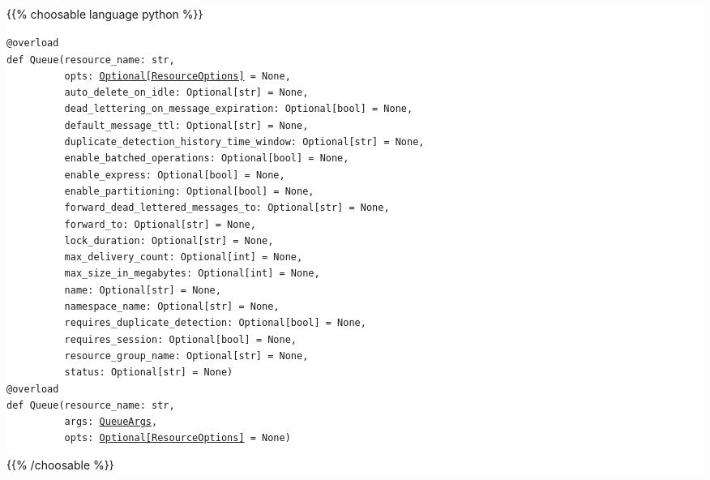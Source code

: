 {{% choosable language python %}}
<div class="highlight"><pre class="chroma"><code class="language-python" data-lang="python"><span class=nd>@overload</span>
<span class="k">def </span><span class="nx">Queue</span><span class="p">(</span><span class="nx">resource_name</span><span class="p">:</span> <span class="nx">str</span><span class="p">,</span>
          <span class="nx">opts</span><span class="p">:</span> <span class="nx"><a href="/docs/reference/pkg/python/pulumi/#pulumi.ResourceOptions">Optional[ResourceOptions]</a></span> = None<span class="p">,</span>
          <span class="nx">auto_delete_on_idle</span><span class="p">:</span> <span class="nx">Optional[str]</span> = None<span class="p">,</span>
          <span class="nx">dead_lettering_on_message_expiration</span><span class="p">:</span> <span class="nx">Optional[bool]</span> = None<span class="p">,</span>
          <span class="nx">default_message_ttl</span><span class="p">:</span> <span class="nx">Optional[str]</span> = None<span class="p">,</span>
          <span class="nx">duplicate_detection_history_time_window</span><span class="p">:</span> <span class="nx">Optional[str]</span> = None<span class="p">,</span>
          <span class="nx">enable_batched_operations</span><span class="p">:</span> <span class="nx">Optional[bool]</span> = None<span class="p">,</span>
          <span class="nx">enable_express</span><span class="p">:</span> <span class="nx">Optional[bool]</span> = None<span class="p">,</span>
          <span class="nx">enable_partitioning</span><span class="p">:</span> <span class="nx">Optional[bool]</span> = None<span class="p">,</span>
          <span class="nx">forward_dead_lettered_messages_to</span><span class="p">:</span> <span class="nx">Optional[str]</span> = None<span class="p">,</span>
          <span class="nx">forward_to</span><span class="p">:</span> <span class="nx">Optional[str]</span> = None<span class="p">,</span>
          <span class="nx">lock_duration</span><span class="p">:</span> <span class="nx">Optional[str]</span> = None<span class="p">,</span>
          <span class="nx">max_delivery_count</span><span class="p">:</span> <span class="nx">Optional[int]</span> = None<span class="p">,</span>
          <span class="nx">max_size_in_megabytes</span><span class="p">:</span> <span class="nx">Optional[int]</span> = None<span class="p">,</span>
          <span class="nx">name</span><span class="p">:</span> <span class="nx">Optional[str]</span> = None<span class="p">,</span>
          <span class="nx">namespace_name</span><span class="p">:</span> <span class="nx">Optional[str]</span> = None<span class="p">,</span>
          <span class="nx">requires_duplicate_detection</span><span class="p">:</span> <span class="nx">Optional[bool]</span> = None<span class="p">,</span>
          <span class="nx">requires_session</span><span class="p">:</span> <span class="nx">Optional[bool]</span> = None<span class="p">,</span>
          <span class="nx">resource_group_name</span><span class="p">:</span> <span class="nx">Optional[str]</span> = None<span class="p">,</span>
          <span class="nx">status</span><span class="p">:</span> <span class="nx">Optional[str]</span> = None<span class="p">)</span>
<span class=nd>@overload</span>
<span class="k">def </span><span class="nx">Queue</span><span class="p">(</span><span class="nx">resource_name</span><span class="p">:</span> <span class="nx">str</span><span class="p">,</span>
          <span class="nx">args</span><span class="p">:</span> <span class="nx"><a href="#inputs">QueueArgs</a></span><span class="p">,</span>
          <span class="nx">opts</span><span class="p">:</span> <span class="nx"><a href="/docs/reference/pkg/python/pulumi/#pulumi.ResourceOptions">Optional[ResourceOptions]</a></span> = None<span class="p">)</span></code></pre></div>
{{% /choosable %}}
